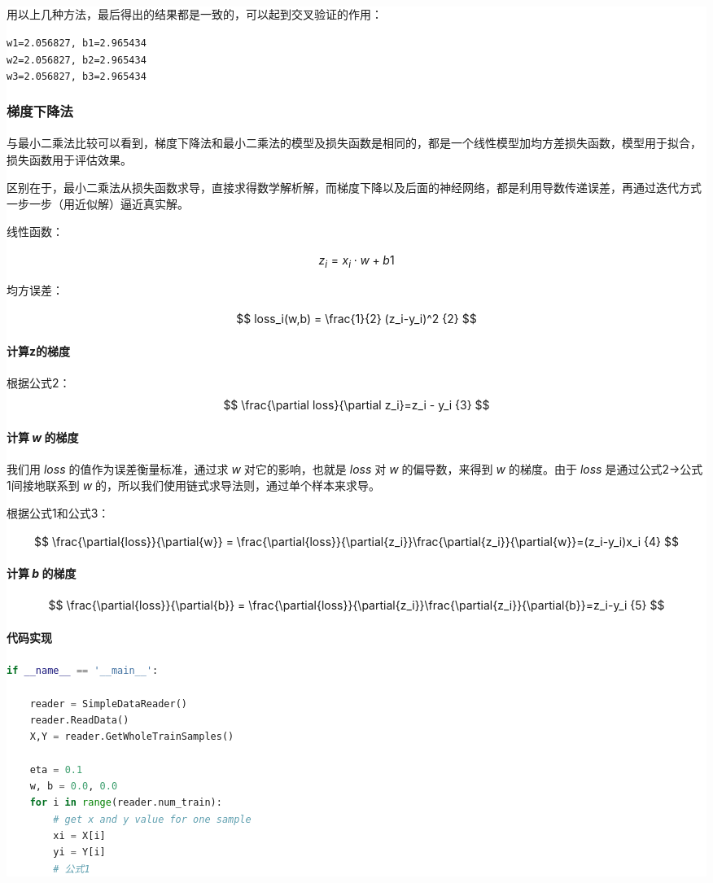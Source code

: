 用以上几种方法，最后得出的结果都是一致的，可以起到交叉验证的作用：

```
w1=2.056827, b1=2.965434
w2=2.056827, b2=2.965434
w3=2.056827, b3=2.965434
```

### 梯度下降法

与最小二乘法比较可以看到，梯度下降法和最小二乘法的模型及损失函数是相同的，都是一个线性模型加均方差损失函数，模型用于拟合，损失函数用于评估效果。

区别在于，最小二乘法从损失函数求导，直接求得数学解析解，而梯度下降以及后面的神经网络，都是利用导数传递误差，再通过迭代方式一步一步（用近似解）逼近真实解。

线性函数：

$$
z_i = x_i \cdot w + b {1}
$$


均方误差：

$$
loss_i(w,b) = \frac{1}{2} (z_i-y_i)^2 {2}
$$


#### 计算z的梯度

根据公式2：
$$
\frac{\partial loss}{\partial z_i}=z_i - y_i {3}
$$

#### 计算 $w$ 的梯度

我们用 $loss$ 的值作为误差衡量标准，通过求 $w$ 对它的影响，也就是 $loss$ 对 $w$ 的偏导数，来得到 $w$ 的梯度。由于 $loss$ 是通过公式2->公式1间接地联系到 $w$ 的，所以我们使用链式求导法则，通过单个样本来求导。

根据公式1和公式3：

$$
\frac{\partial{loss}}{\partial{w}} = \frac{\partial{loss}}{\partial{z_i}}\frac{\partial{z_i}}{\partial{w}}=(z_i-y_i)x_i {4}
$$

#### 计算 $b$ 的梯度

$$
\frac{\partial{loss}}{\partial{b}} = \frac{\partial{loss}}{\partial{z_i}}\frac{\partial{z_i}}{\partial{b}}=z_i-y_i {5}
$$



#### 代码实现

```Python
if __name__ == '__main__':

    reader = SimpleDataReader()
    reader.ReadData()
    X,Y = reader.GetWholeTrainSamples()

    eta = 0.1
    w, b = 0.0, 0.0
    for i in range(reader.num_train):
        # get x and y value for one sample
        xi = X[i]
        yi = Y[i]
        # 公式1
```